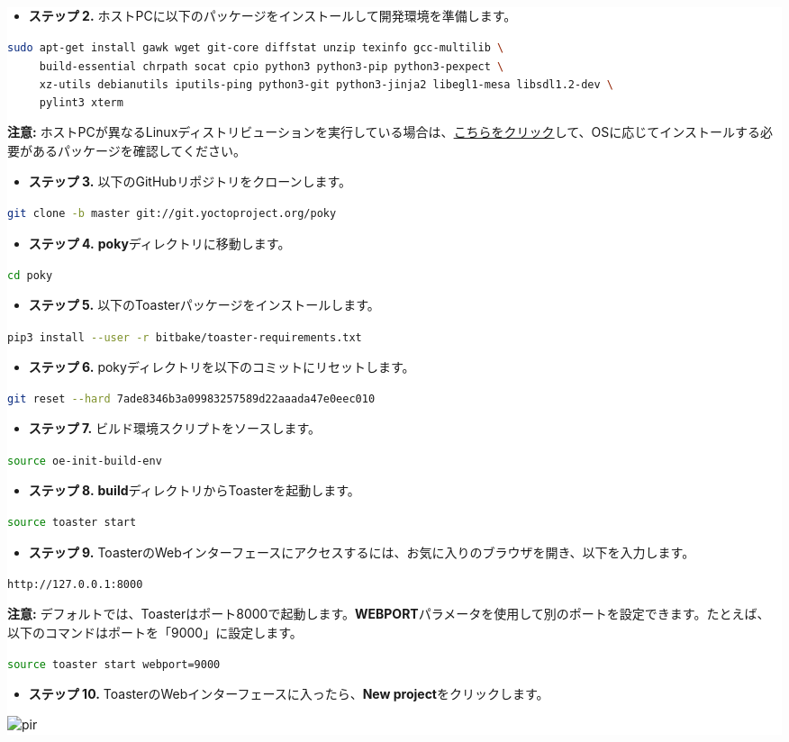 - **ステップ 2.** ホストPCに以下のパッケージをインストールして開発環境を準備します。

```sh
sudo apt-get install gawk wget git-core diffstat unzip texinfo gcc-multilib \
     build-essential chrpath socat cpio python3 python3-pip python3-pexpect \
     xz-utils debianutils iputils-ping python3-git python3-jinja2 libegl1-mesa libsdl1.2-dev \
     pylint3 xterm
```

**注意:** ホストPCが異なるLinuxディストリビューションを実行している場合は、[こちらをクリック](https://www.yoctoproject.org/docs/3.1/ref-manual/ref-manual.html#required-packages-for-the-build-host)して、OSに応じてインストールする必要があるパッケージを確認してください。

- **ステップ 3.** 以下のGitHubリポジトリをクローンします。

```sh
git clone -b master git://git.yoctoproject.org/poky
```

- **ステップ 4.** **poky**ディレクトリに移動します。

```sh
cd poky
```

- **ステップ 5.** 以下のToasterパッケージをインストールします。

```sh
pip3 install --user -r bitbake/toaster-requirements.txt
```

- **ステップ 6.** pokyディレクトリを以下のコミットにリセットします。

```sh
git reset --hard 7ade8346b3a09983257589d22aaada47e0eec010
```

- **ステップ 7.** ビルド環境スクリプトをソースします。

```sh
source oe-init-build-env
```

- **ステップ 8.** **build**ディレクトリからToasterを起動します。

```sh
source toaster start
```

- **ステップ 9.** ToasterのWebインターフェースにアクセスするには、お気に入りのブラウザを開き、以下を入力します。

```sh
http://127.0.0.1:8000
```

**注意:** デフォルトでは、Toasterはポート8000で起動します。**WEBPORT**パラメータを使用して別のポートを設定できます。たとえば、以下のコマンドはポートを「9000」に設定します。

```sh
source toaster start webport=9000
```

- **ステップ 10.** ToasterのWebインターフェースに入ったら、**New project**をクリックします。

<p style={{textAlign: 'center'}}><img src="https://files.seeedstudio.com/wiki/ReTerminal/Yocto/toaster-ui.png" alt="pir" width="1000" height="auto"/></p>
